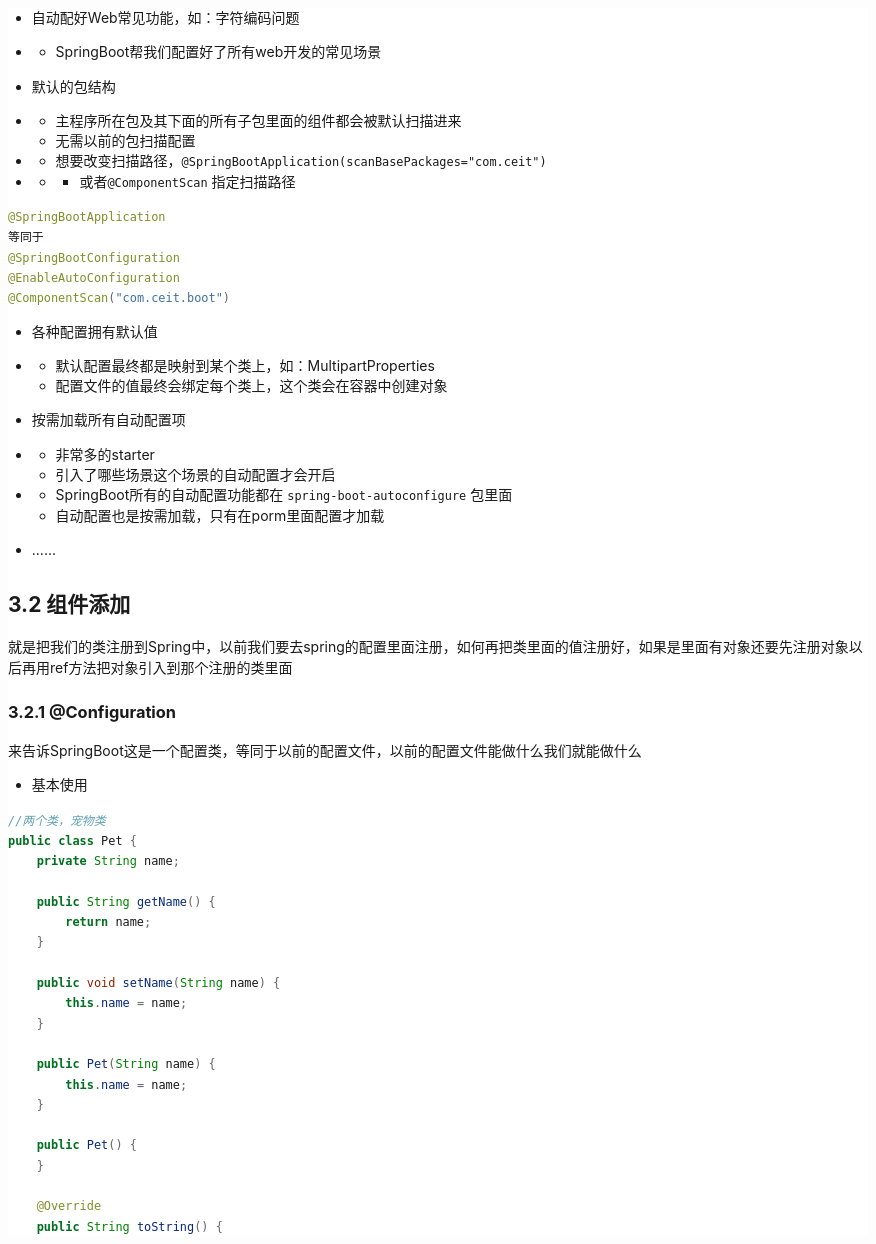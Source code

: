 - 自动配好Web常见功能，如：字符编码问题

- - SpringBoot帮我们配置好了所有web开发的常见场景

- 默认的包结构

- - 主程序所在包及其下面的所有子包里面的组件都会被默认扫描进来
  - 无需以前的包扫描配置

- - 想要改变扫描路径，`@SpringBootApplication(scanBasePackages="com.ceit")`

- - - 或者`@ComponentScan` 指定扫描路径

```java
@SpringBootApplication
等同于
@SpringBootConfiguration
@EnableAutoConfiguration
@ComponentScan("com.ceit.boot")
```



- 各种配置拥有默认值

- - 默认配置最终都是映射到某个类上，如：MultipartProperties
  - 配置文件的值最终会绑定每个类上，这个类会在容器中创建对象

- 按需加载所有自动配置项

- - 非常多的starter
  - 引入了哪些场景这个场景的自动配置才会开启

- - SpringBoot所有的自动配置功能都在 `spring-boot-autoconfigure` 包里面
  - 自动配置也是按需加载，只有在porm里面配置才加载

- ......



## 3.2 组件添加

就是把我们的类注册到Spring中，以前我们要去spring的配置里面注册，如何再把类里面的值注册好，如果是里面有对象还要先注册对象以后再用ref方法把对象引入到那个注册的类里面

### 3.2.1 @Configuration

来告诉SpringBoot这是一个配置类，等同于以前的配置文件，以前的配置文件能做什么我们就能做什么

- 基本使用

```java
//两个类，宠物类
public class Pet {
    private String name;

    public String getName() {
        return name;
    }

    public void setName(String name) {
        this.name = name;
    }

    public Pet(String name) {
        this.name = name;
    }

    public Pet() {
    }

    @Override
    public String toString() {
```